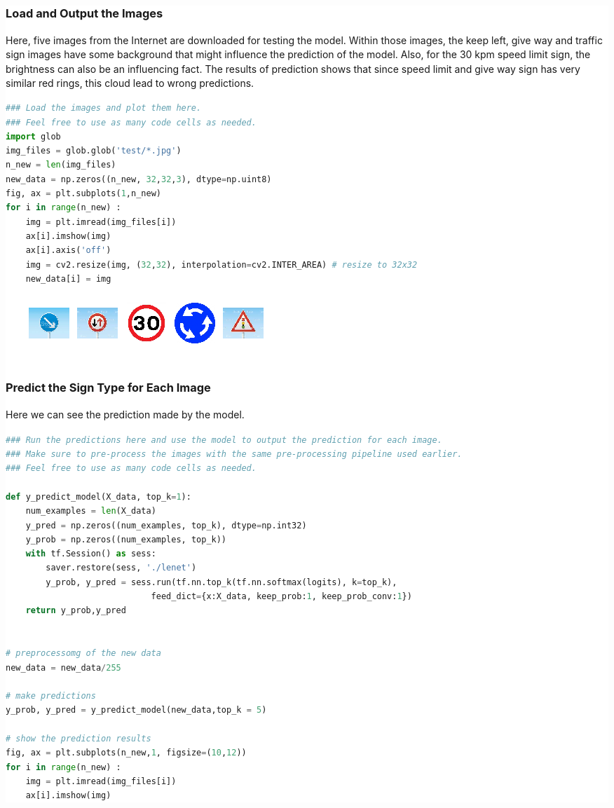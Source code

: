 

### Load and Output the Images

Here, five images from the Internet are downloaded for testing the model. Within those images, the keep left, give way and traffic sign images have some background that might influence the prediction of the model. Also, for the 30 kpm speed limit sign, the brightness can also be an influencing fact. The results of prediction shows that since speed limit and give way sign has very similar red rings, this cloud lead to wrong predictions.


```python
### Load the images and plot them here.
### Feel free to use as many code cells as needed.
import glob
img_files = glob.glob('test/*.jpg')
n_new = len(img_files)
new_data = np.zeros((n_new, 32,32,3), dtype=np.uint8)
fig, ax = plt.subplots(1,n_new)
for i in range(n_new) :
    img = plt.imread(img_files[i])
    ax[i].imshow(img)
    ax[i].axis('off')
    img = cv2.resize(img, (32,32), interpolation=cv2.INTER_AREA) # resize to 32x32
    new_data[i] = img
```


![png](output_50_0.png)


### Predict the Sign Type for Each Image

Here we can see the prediction made by the model.


```python
### Run the predictions here and use the model to output the prediction for each image.
### Make sure to pre-process the images with the same pre-processing pipeline used earlier.
### Feel free to use as many code cells as needed.

def y_predict_model(X_data, top_k=1):
    num_examples = len(X_data)
    y_pred = np.zeros((num_examples, top_k), dtype=np.int32)
    y_prob = np.zeros((num_examples, top_k))
    with tf.Session() as sess:
        saver.restore(sess, './lenet')
        y_prob, y_pred = sess.run(tf.nn.top_k(tf.nn.softmax(logits), k=top_k), 
                             feed_dict={x:X_data, keep_prob:1, keep_prob_conv:1})
    return y_prob,y_pred


# preprocessomg of the new data
new_data = new_data/255
    
# make predictions
y_prob, y_pred = y_predict_model(new_data,top_k = 5)

# show the prediction results
fig, ax = plt.subplots(n_new,1, figsize=(10,12))
for i in range(n_new) :
    img = plt.imread(img_files[i])
    ax[i].imshow(img)
```